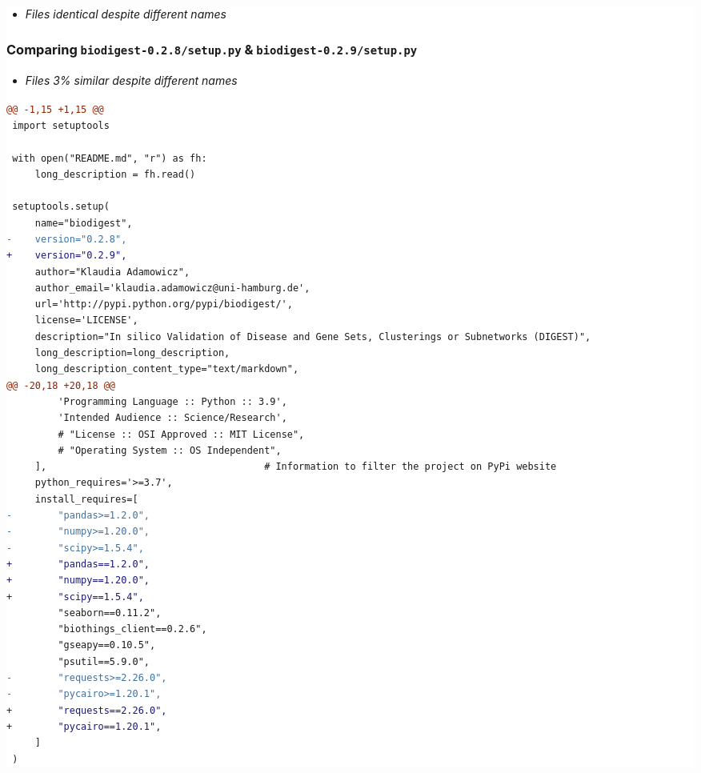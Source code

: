  * *Files identical despite different names*

### Comparing `biodigest-0.2.8/setup.py` & `biodigest-0.2.9/setup.py`

 * *Files 3% similar despite different names*

```diff
@@ -1,15 +1,15 @@
 import setuptools
 
 with open("README.md", "r") as fh:
     long_description = fh.read()
 
 setuptools.setup(
     name="biodigest",
-    version="0.2.8",
+    version="0.2.9",
     author="Klaudia Adamowicz",
     author_email='klaudia.adamowicz@uni-hamburg.de',
     url='http://pypi.python.org/pypi/biodigest/',
     license='LICENSE',
     description="In silico Validation of Disease and Gene Sets, Clusterings or Subnetworks (DIGEST)",
     long_description=long_description,
     long_description_content_type="text/markdown",
@@ -20,18 +20,18 @@
         'Programming Language :: Python :: 3.9',
         'Intended Audience :: Science/Research',
         # "License :: OSI Approved :: MIT License",
         # "Operating System :: OS Independent",
     ],                                      # Information to filter the project on PyPi website
     python_requires='>=3.7',
     install_requires=[
-        "pandas>=1.2.0",
-        "numpy>=1.20.0",
-        "scipy>=1.5.4",
+        "pandas==1.2.0",
+        "numpy==1.20.0",
+        "scipy==1.5.4",
         "seaborn==0.11.2",
         "biothings_client==0.2.6",
         "gseapy==0.10.5",
         "psutil==5.9.0",
-        "requests>=2.26.0",
-        "pycairo>=1.20.1",
+        "requests==2.26.0",
+        "pycairo==1.20.1",
     ]
 )
```

